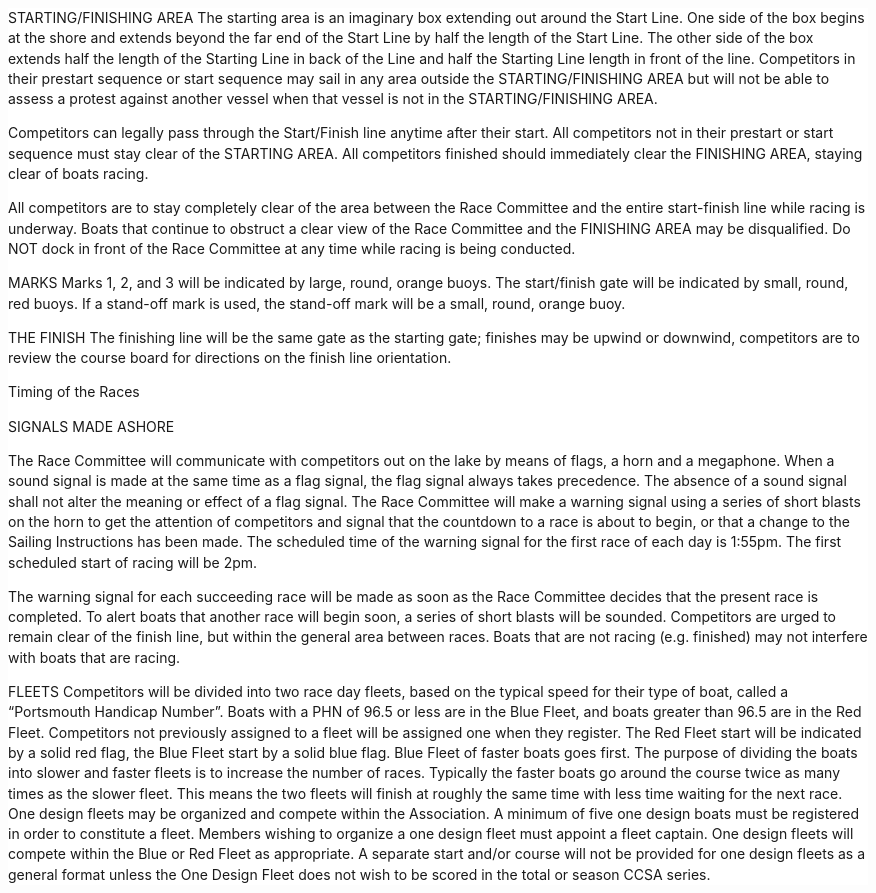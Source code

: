 STARTING/FINISHING AREA
The starting area is an imaginary box extending out around the Start Line. One side of the box begins at the shore and extends beyond the far end of the Start Line by half the length of the Start Line. The other side of the box extends half the length of the Starting Line in back of the Line and half the Starting Line length in front of the line. Competitors in their prestart sequence or start sequence may sail in any area outside the STARTING/FINISHING AREA but will not be able to assess a protest against another vessel when that vessel is not in the STARTING/FINISHING AREA.

Competitors can legally pass through the Start/Finish line anytime after their start. All competitors not in their prestart or start sequence must stay clear of the STARTING AREA. All competitors finished should immediately clear the FINISHING AREA, staying clear of boats racing. 

All competitors are to stay completely clear of the area between the Race Committee and the entire start-finish line while racing is underway.  Boats that continue to obstruct a clear view of the Race Committee and the FINISHING AREA may be disqualified.  Do NOT dock in front of the Race Committee at any time while racing is being conducted. 

MARKS
Marks 1, 2, and 3 will be indicated by large, round, orange buoys. The start/finish gate will be indicated by small, round, red buoys. If a stand-off mark is used, the stand-off mark will be a small, round, orange buoy.

THE FINISH
The finishing line will be the same gate as the starting gate; finishes may be upwind or downwind, competitors are to review the course board for directions on the finish line orientation.



Timing of the Races

SIGNALS MADE ASHORE

The Race Committee will communicate with competitors out on the lake by means of flags, a horn and a megaphone. When a sound signal is made at the same time as a flag signal, the flag signal always takes precedence. The absence of a sound signal shall not alter the meaning or effect of a flag signal.
The Race Committee will make a warning signal using a series of short blasts on the horn to get the attention of competitors and signal that the countdown to a race is about to begin, or that a change to the Sailing Instructions has been made.
The scheduled time of the warning signal for the first race of each day is 1:55pm.  The first scheduled start of racing will be 2pm. 

The warning signal for each succeeding race will be made as soon as the Race Committee decides that the present race is completed. To alert boats that another race will begin soon, a series of short blasts will be sounded. Competitors are urged to remain clear of the finish line, but within the general area between races.  Boats that are not racing (e.g. finished) may not interfere with boats that are racing.

FLEETS
Competitors will be divided into two race day fleets, based on the typical speed for their type of boat, called a “Portsmouth Handicap Number”. Boats with a PHN of 96.5 or less are in the Blue Fleet, and boats greater than 96.5 are in the Red Fleet. Competitors not previously assigned to a fleet will be assigned one when they register. The Red Fleet start will be indicated by a solid red flag, the Blue Fleet start by a solid blue flag. Blue Fleet of faster boats goes first. The purpose of dividing the boats into slower and faster fleets is to increase the number of races. Typically the faster boats go around the course twice as many times as the slower fleet. This means the two fleets will finish at roughly the same time with less time waiting for the next race.
One design fleets may be organized and compete within the Association. A minimum of five one design boats must be registered in order to constitute a fleet. Members wishing to organize a one design fleet must appoint a fleet captain.
One design fleets will compete within the Blue or Red Fleet as appropriate. A separate start and/or course will not be provided for one design fleets as a general format unless the One Design Fleet does not wish to be scored in the total or season CCSA series. 
